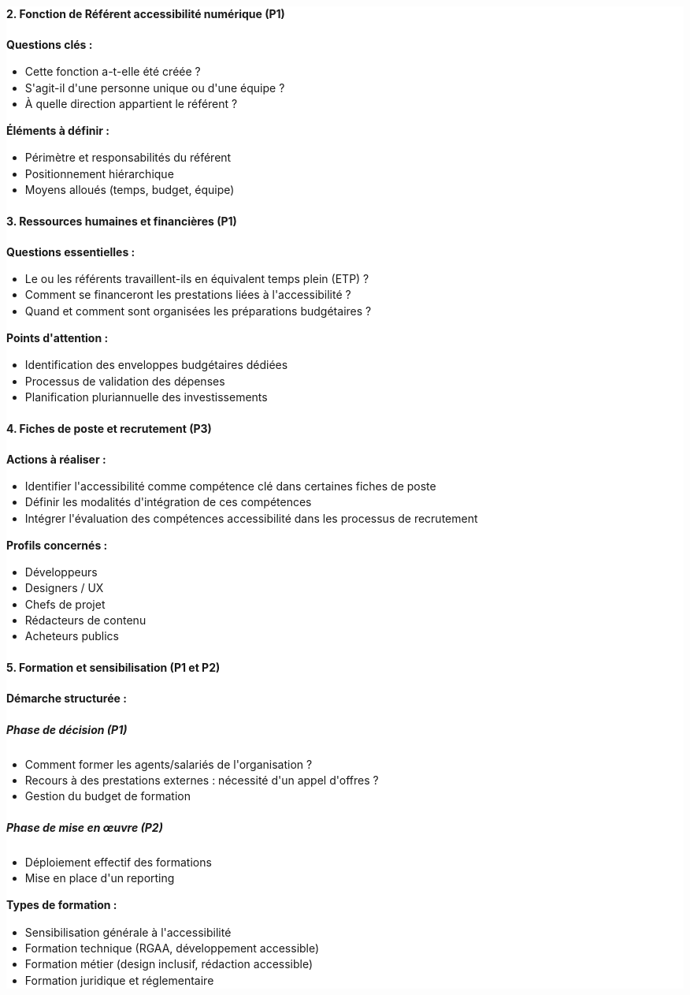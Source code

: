#### 2. Fonction de Référent accessibilité numérique (P1)

**Questions clés :**
- Cette fonction a-t-elle été créée ?
- S'agit-il d'une personne unique ou d'une équipe ?
- À quelle direction appartient le référent ?

**Éléments à définir :**
- Périmètre et responsabilités du référent
- Positionnement hiérarchique
- Moyens alloués (temps, budget, équipe)

#### 3. Ressources humaines et financières (P1)

**Questions essentielles :**
- Le ou les référents travaillent-ils en équivalent temps plein (ETP) ?
- Comment se financeront les prestations liées à l'accessibilité ?
- Quand et comment sont organisées les préparations budgétaires ?

**Points d'attention :**
- Identification des enveloppes budgétaires dédiées
- Processus de validation des dépenses
- Planification pluriannuelle des investissements

#### 4. Fiches de poste et recrutement (P3)

**Actions à réaliser :**
- Identifier l'accessibilité comme compétence clé dans certaines fiches de poste
- Définir les modalités d'intégration de ces compétences
- Intégrer l'évaluation des compétences accessibilité dans les processus de recrutement

**Profils concernés :**
- Développeurs
- Designers / UX
- Chefs de projet
- Rédacteurs de contenu
- Acheteurs publics

#### 5. Formation et sensibilisation (P1 et P2)

**Démarche structurée :**

##### Phase de décision (P1)
- Comment former les agents/salariés de l'organisation ?
- Recours à des prestations externes : nécessité d'un appel d'offres ?
- Gestion du budget de formation

##### Phase de mise en œuvre (P2)
- Déploiement effectif des formations
- Mise en place d'un reporting

**Types de formation :**
- Sensibilisation générale à l'accessibilité
- Formation technique (RGAA, développement accessible)
- Formation métier (design inclusif, rédaction accessible)
- Formation juridique et réglementaire
